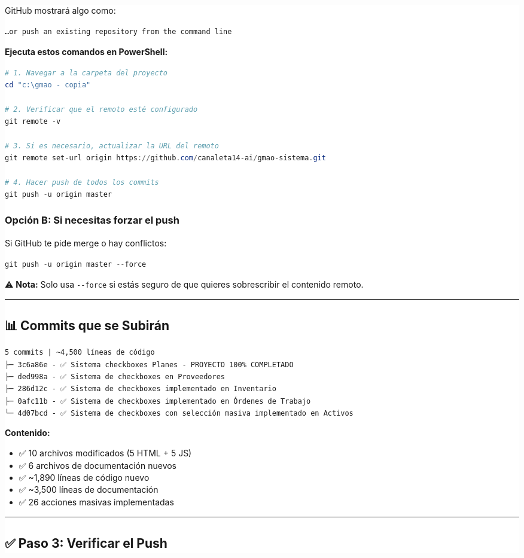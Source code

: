 GitHub mostrará algo como:
```
…or push an existing repository from the command line
```

**Ejecuta estos comandos en PowerShell:**

```powershell
# 1. Navegar a la carpeta del proyecto
cd "c:\gmao - copia"

# 2. Verificar que el remoto esté configurado
git remote -v

# 3. Si es necesario, actualizar la URL del remoto
git remote set-url origin https://github.com/canaleta14-ai/gmao-sistema.git

# 4. Hacer push de todos los commits
git push -u origin master
```

### Opción B: Si necesitas forzar el push

Si GitHub te pide merge o hay conflictos:

```powershell
git push -u origin master --force
```

⚠️ **Nota:** Solo usa `--force` si estás seguro de que quieres sobrescribir el contenido remoto.

---

## 📊 Commits que se Subirán

```
5 commits | ~4,500 líneas de código
├─ 3c6a86e - ✅ Sistema checkboxes Planes - PROYECTO 100% COMPLETADO
├─ ded998a - ✅ Sistema de checkboxes en Proveedores
├─ 286d12c - ✅ Sistema de checkboxes implementado en Inventario
├─ 0afc11b - ✅ Sistema de checkboxes implementado en Órdenes de Trabajo
└─ 4d07bcd - ✅ Sistema de checkboxes con selección masiva implementado en Activos
```

**Contenido:**
- ✅ 10 archivos modificados (5 HTML + 5 JS)
- ✅ 6 archivos de documentación nuevos
- ✅ ~1,890 líneas de código nuevo
- ✅ ~3,500 líneas de documentación
- ✅ 26 acciones masivas implementadas

---

## ✅ Paso 3: Verificar el Push

